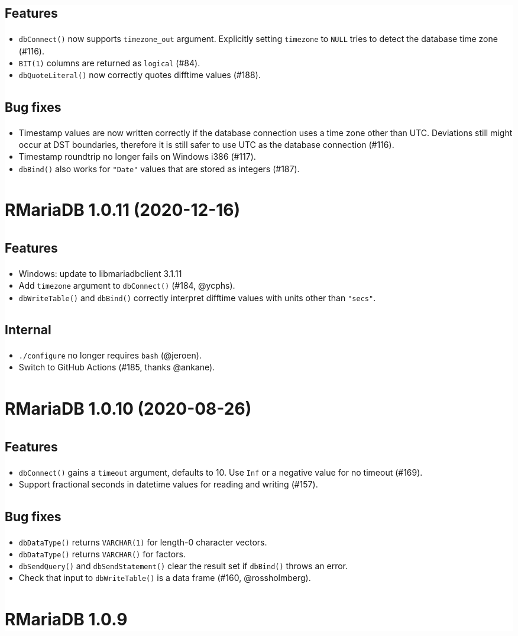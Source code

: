 ## Features

- `dbConnect()` now supports `timezone_out` argument. Explicitly setting `timezone` to `NULL` tries to detect the database time zone (#116).
- `BIT(1)` columns are returned as `logical` (#84).
- `dbQuoteLiteral()` now correctly quotes difftime values (#188).

## Bug fixes

- Timestamp values are now written correctly if the database connection uses a time zone other than UTC. Deviations still might occur at DST boundaries, therefore it is still safer to use UTC as the database connection (#116).
- Timestamp roundtrip no longer fails on Windows i386 (#117).
- `dbBind()` also works for `"Date"` values that are stored as integers (#187).


# RMariaDB 1.0.11 (2020-12-16)

## Features

- Windows: update to libmariadbclient 3.1.11
- Add `timezone` argument to `dbConnect()` (#184, @ycphs).
- `dbWriteTable()` and `dbBind()` correctly interpret difftime values with units other than `"secs"`.

## Internal

- `./configure` no longer requires `bash` (@jeroen).
- Switch to GitHub Actions (#185, thanks @ankane).


# RMariaDB 1.0.10 (2020-08-26)

## Features

- `dbConnect()` gains a `timeout` argument, defaults to 10. Use `Inf` or a negative value for no timeout (#169).
- Support fractional seconds in datetime values for reading and writing (#157).


## Bug fixes

- `dbDataType()` returns `VARCHAR(1)` for length-0 character vectors.
- `dbDataType()` returns `VARCHAR()` for factors.
- `dbSendQuery()` and `dbSendStatement()` clear the result set if `dbBind()` throws an error.
- Check that input to `dbWriteTable()` is a data frame (#160, @rossholmberg).


# RMariaDB 1.0.9
